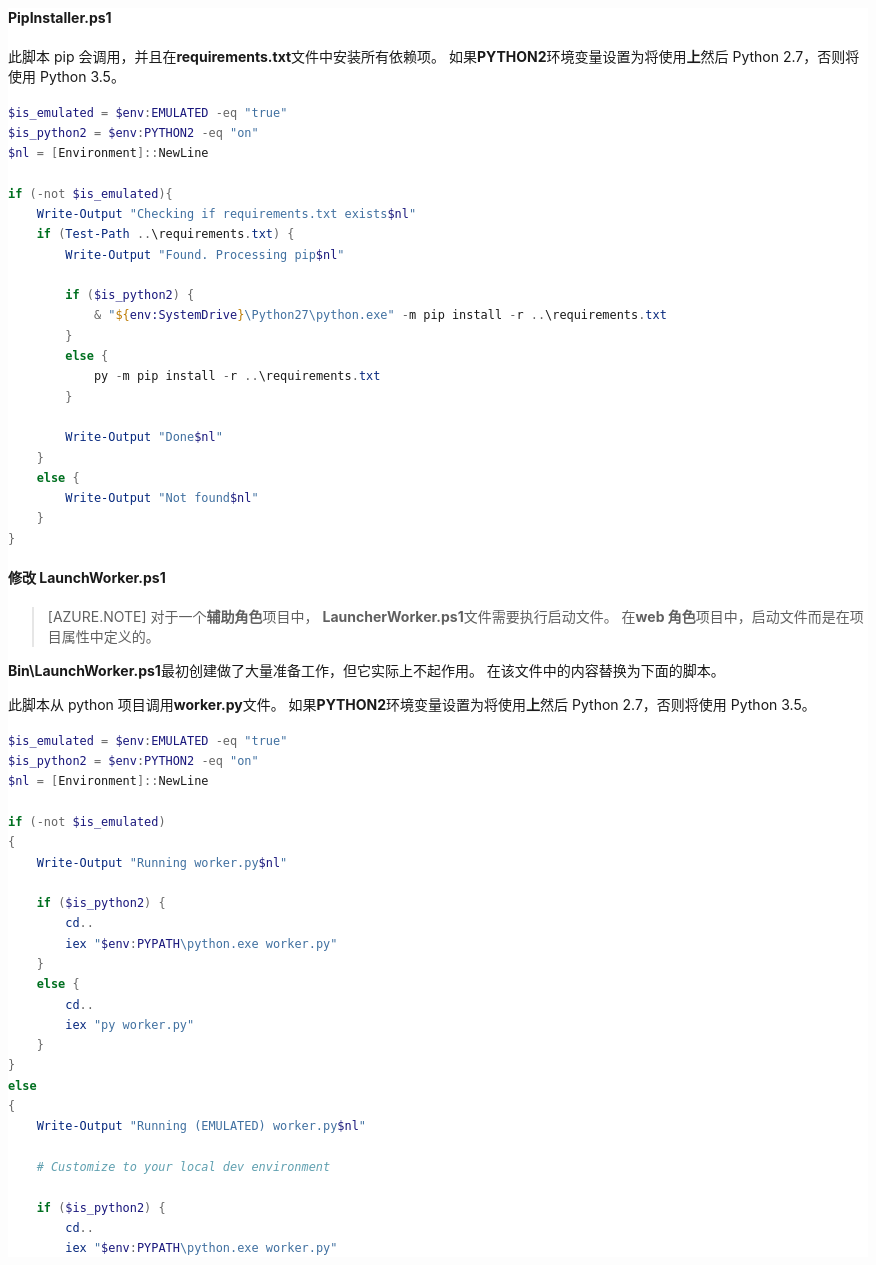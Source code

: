 #### <a name="pipinstallerps1"></a>PipInstaller.ps1

此脚本 pip 会调用，并且在**requirements.txt**文件中安装所有依赖项。 如果**PYTHON2**环境变量设置为将使用**上**然后 Python 2.7，否则将使用 Python 3.5。

```powershell
$is_emulated = $env:EMULATED -eq "true"
$is_python2 = $env:PYTHON2 -eq "on"
$nl = [Environment]::NewLine

if (-not $is_emulated){
    Write-Output "Checking if requirements.txt exists$nl"
    if (Test-Path ..\requirements.txt) {
        Write-Output "Found. Processing pip$nl"

        if ($is_python2) {
            & "${env:SystemDrive}\Python27\python.exe" -m pip install -r ..\requirements.txt
        }
        else {
            py -m pip install -r ..\requirements.txt
        }

        Write-Output "Done$nl"
    }
    else {
        Write-Output "Not found$nl"
    }
}
```

#### <a name="modify-launchworkerps1"></a>修改 LaunchWorker.ps1

>[AZURE.NOTE] 对于一个**辅助角色**项目中， **LauncherWorker.ps1**文件需要执行启动文件。 在**web 角色**项目中，启动文件而是在项目属性中定义的。

**Bin\LaunchWorker.ps1**最初创建做了大量准备工作，但它实际上不起作用。 在该文件中的内容替换为下面的脚本。

此脚本从 python 项目调用**worker.py**文件。 如果**PYTHON2**环境变量设置为将使用**上**然后 Python 2.7，否则将使用 Python 3.5。

```powershell
$is_emulated = $env:EMULATED -eq "true"
$is_python2 = $env:PYTHON2 -eq "on"
$nl = [Environment]::NewLine

if (-not $is_emulated)
{
    Write-Output "Running worker.py$nl"

    if ($is_python2) {
        cd..
        iex "$env:PYPATH\python.exe worker.py"
    }
    else {
        cd..
        iex "py worker.py"
    }
}
else
{
    Write-Output "Running (EMULATED) worker.py$nl"

    # Customize to your local dev environment

    if ($is_python2) {
        cd..
        iex "$env:PYPATH\python.exe worker.py"
```

[云服务是什么？]: cloud-services-choose-me.md
[execution model-web sites]: ../app-service-web/app-service-web-overview.md
[execution model-vms]: ../virtual-machines/virtual-machines-windows-about.md
[execution model-cloud services]: cloud-services-choose-me.md
[Python Developer Center]: /develop/python/
[Blob 服务]: ../storage/storage-python-how-to-use-blob-storage.md
[队列的服务]: ../storage/storage-python-how-to-use-queue-storage.md
[表服务]: ../storage/storage-python-how-to-use-table-storage.md
[服务总线队列]: ../service-bus-messaging/service-bus-python-how-to-use-queues.md
[服务总线主题]: ../service-bus-messaging/service-bus-python-how-to-use-topics-subscriptions.md
[Visual Studio 的 Python 工具]: http://aka.ms/ptvs
[Python Tools for Visual Studio Documentation]: http://aka.ms/ptvsdocs
[云服务项目]: http://go.microsoft.com/fwlink/?LinkId=624028
[VS 2013 的 azure SDK 工具]: http://go.microsoft.com/fwlink/?LinkId=323510
[VS 2015 的 azure SDK 工具]: http://go.microsoft.com/fwlink/?LinkId=518003
[Python 2.7 32 位]: https://www.python.org/downloads/
[Python 3.5 32 位]: https://www.python.org/downloads/